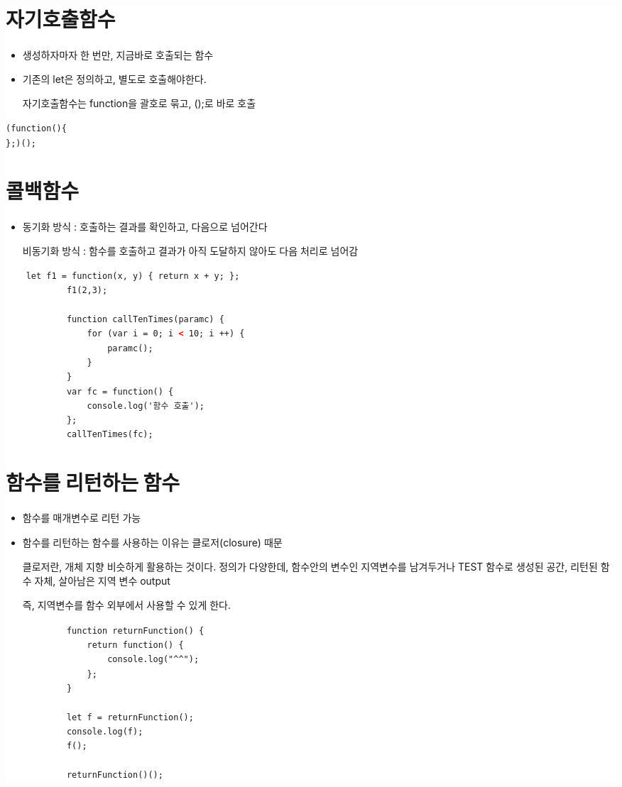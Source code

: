

# 자기호출함수

* 생성하자마자 한 번만, 지금바로 호출되는 함수

* 기존의 let은 정의하고, 별도로 호출해야한다.

  자기호출함수는 function을 괄호로 묶고, ();로 바로 호출

```html
(function(){
};)();
```



# 콜백함수

* 동기화 방식 : 호출하는 결과를 확인하고, 다음으로 넘어간다

  비동기화 방식 : 함수를 호출하고 결과가 아직 도달하지 않아도 다음 처리로 넘어감

```html
    let f1 = function(x, y) { return x + y; };
            f1(2,3);

            function callTenTimes(paramc) {
                for (var i = 0; i < 10; i ++) {
                    paramc();
                }
            }
            var fc = function() {
                console.log('함수 호출');
            };
            callTenTimes(fc);
```



# 함수를 리턴하는 함수

* 함수를 매개변수로 리턴 가능

* 함수를 리턴하는 함수를 사용하는 이유는 클로저(closure) 때문

  클로저란, 개체 지향 비슷하게 활용하는 것이다. 정의가 다양한데, 함수안의 변수인 지역변수를 남겨두거나 TEST 함수로 생성된 공간, 리턴된 함수 자체, 살아남은 지역 변수 output

  즉, 지역변수를 함수 외부에서 사용할 수 있게 한다.

```html
            function returnFunction() {
                return function() { 
                    console.log("^^"); 
                };
            }

            let f = returnFunction();
            console.log(f);
            f();
            
            returnFunction()();
```

